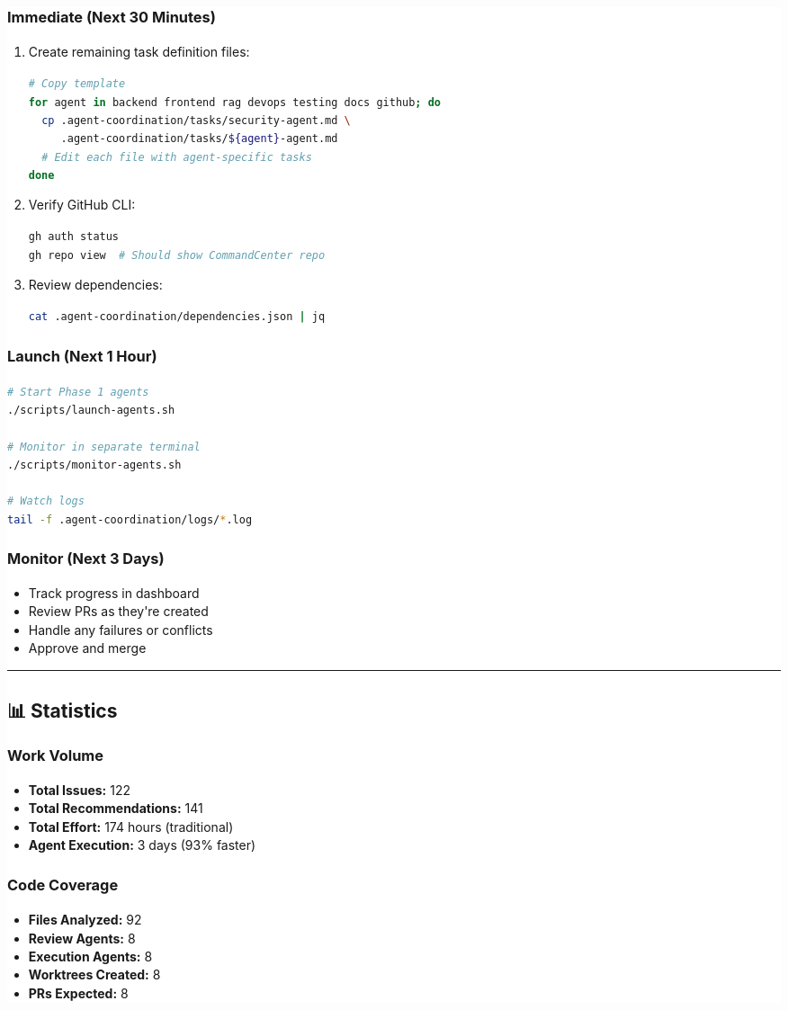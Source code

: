 ### Immediate (Next 30 Minutes)
1. Create remaining task definition files:
   ```bash
   # Copy template
   for agent in backend frontend rag devops testing docs github; do
     cp .agent-coordination/tasks/security-agent.md \
        .agent-coordination/tasks/${agent}-agent.md
     # Edit each file with agent-specific tasks
   done
   ```

2. Verify GitHub CLI:
   ```bash
   gh auth status
   gh repo view  # Should show CommandCenter repo
   ```

3. Review dependencies:
   ```bash
   cat .agent-coordination/dependencies.json | jq
   ```

### Launch (Next 1 Hour)
```bash
# Start Phase 1 agents
./scripts/launch-agents.sh

# Monitor in separate terminal
./scripts/monitor-agents.sh

# Watch logs
tail -f .agent-coordination/logs/*.log
```

### Monitor (Next 3 Days)
- Track progress in dashboard
- Review PRs as they're created
- Handle any failures or conflicts
- Approve and merge

---

## 📊 Statistics

### Work Volume
- **Total Issues:** 122
- **Total Recommendations:** 141
- **Total Effort:** 174 hours (traditional)
- **Agent Execution:** 3 days (93% faster)

### Code Coverage
- **Files Analyzed:** 92
- **Review Agents:** 8
- **Execution Agents:** 8
- **Worktrees Created:** 8
- **PRs Expected:** 8
